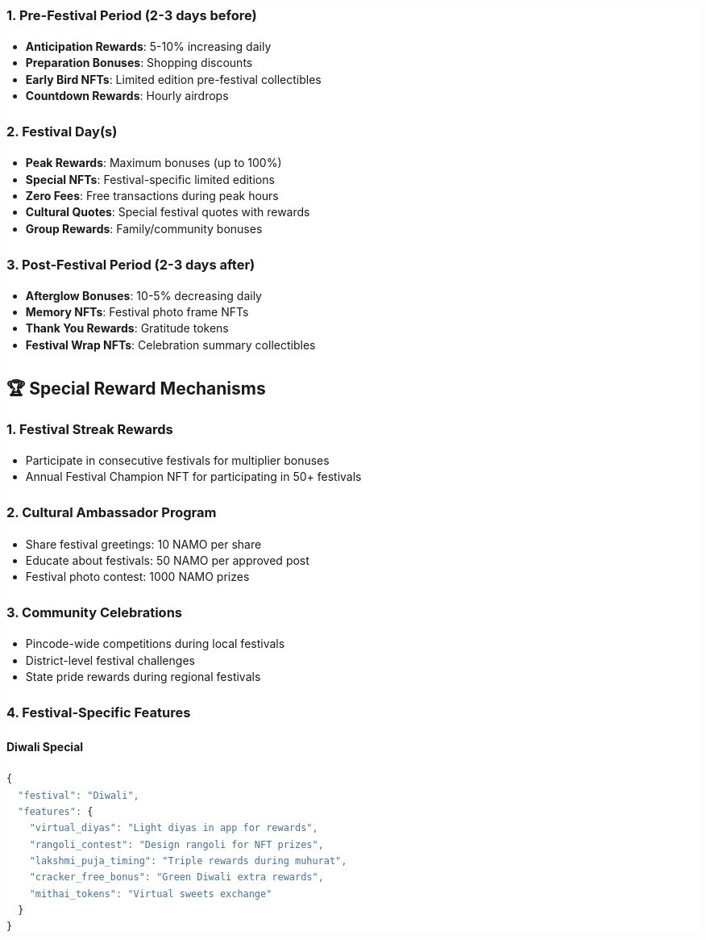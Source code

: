 ### 1. Pre-Festival Period (2-3 days before)
- **Anticipation Rewards**: 5-10% increasing daily
- **Preparation Bonuses**: Shopping discounts
- **Early Bird NFTs**: Limited edition pre-festival collectibles
- **Countdown Rewards**: Hourly airdrops

### 2. Festival Day(s)
- **Peak Rewards**: Maximum bonuses (up to 100%)
- **Special NFTs**: Festival-specific limited editions
- **Zero Fees**: Free transactions during peak hours
- **Cultural Quotes**: Special festival quotes with rewards
- **Group Rewards**: Family/community bonuses

### 3. Post-Festival Period (2-3 days after)
- **Afterglow Bonuses**: 10-5% decreasing daily
- **Memory NFTs**: Festival photo frame NFTs
- **Thank You Rewards**: Gratitude tokens
- **Festival Wrap NFTs**: Celebration summary collectibles

## 🏆 Special Reward Mechanisms

### 1. Festival Streak Rewards
- Participate in consecutive festivals for multiplier bonuses
- Annual Festival Champion NFT for participating in 50+ festivals

### 2. Cultural Ambassador Program
- Share festival greetings: 10 NAMO per share
- Educate about festivals: 50 NAMO per approved post
- Festival photo contest: 1000 NAMO prizes

### 3. Community Celebrations
- Pincode-wide competitions during local festivals
- District-level festival challenges
- State pride rewards during regional festivals

### 4. Festival-Specific Features

#### Diwali Special
```javascript
{
  "festival": "Diwali",
  "features": {
    "virtual_diyas": "Light diyas in app for rewards",
    "rangoli_contest": "Design rangoli for NFT prizes",
    "lakshmi_puja_timing": "Triple rewards during muhurat",
    "cracker_free_bonus": "Green Diwali extra rewards",
    "mithai_tokens": "Virtual sweets exchange"
  }
}
```
